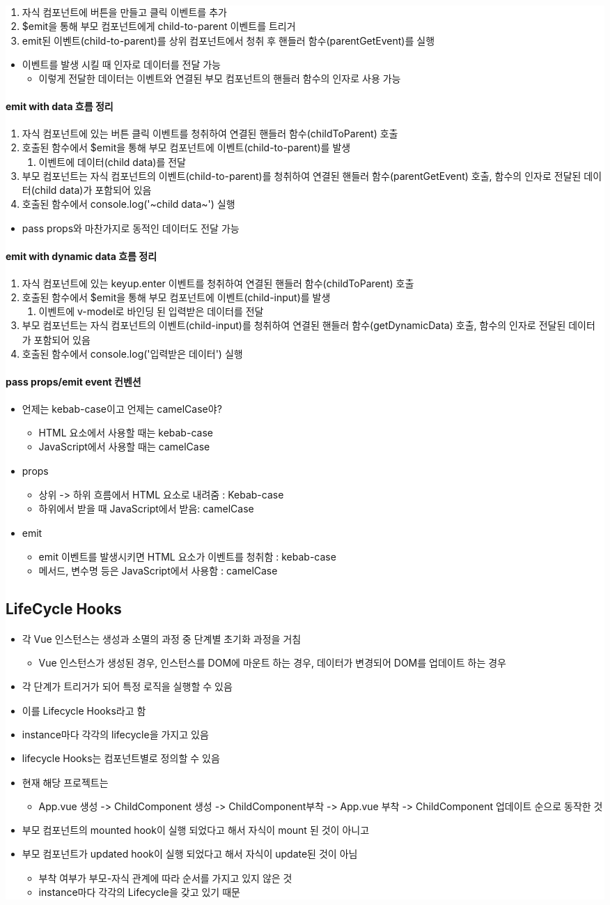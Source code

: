 1. 자식 컴포넌트에 버튼을 만들고 클릭 이벤트를 추가
2. $emit을 통해 부모 컴포넌트에게 child-to-parent 이벤트를 트리거
3. emit된 이벤트(child-to-parent)를 상위 컴포넌트에서 청취 후 핸들러 함수(parentGetEvent)를 실행

- 이벤트를 발생 시킬 때 인자로 데이터를 전달 가능
  - 이렇게 전달한 데이터는 이벤트와 연결된 부모 컴포넌트의 핸들러 함수의 인자로 사용 가능


#### emit with data 흐름 정리
1. 자식 컴포넌트에 있는 버튼 클릭 이벤트를 청취하여 연결된 핸들러 함수(childToParent) 호출
2. 호출된 함수에서 $emit을 통해 부모 컴포넌트에 이벤트(child-to-parent)를 발생
   1. 이벤트에 데이터(child data)를 전달
3. 부모 컴포넌트는 자식 컴포넌트의 이벤트(child-to-parent)를 청취하여 연결된 핸들러 함수(parentGetEvent) 호출, 함수의 인자로 전달된 데이터(child data)가 포함되어 있음
4. 호출된 함수에서 console.log('~child data~') 실행

- pass props와 마찬가지로 동적인 데이터도 전달 가능

#### emit with dynamic data 흐름 정리
1. 자식 컴포넌트에 있는 keyup.enter 이벤트를 청취하여 연결된 핸들러 함수(childToParent) 호출
2. 호출된 함수에서 $emit을 통해 부모 컴포넌트에 이벤트(child-input)를 발생
   1. 이벤트에 v-model로 바인딩 된 입력받은 데이터를 전달
3. 부모 컴포넌트는 자식 컴포넌트의 이벤트(child-input)를 청취하여 연결된 핸들러 함수(getDynamicData) 호출, 함수의 인자로 전달된 데이터 가 포함되어 있음
4. 호출된 함수에서 console.log('입력받은 데이터') 실행



#### pass props/emit event 컨벤션
- 언제는 kebab-case이고 언제는 camelCase야?
  - HTML 요소에서 사용할 때는 kebab-case
  - JavaScript에서 사용할 때는 camelCase

- props
  - 상위 -> 하위 흐름에서 HTML 요소로 내려줌 : Kebab-case
  - 하위에서 받을 때 JavaScript에서 받음: camelCase

- emit
  - emit 이벤트를 발생시키면 HTML 요소가 이벤트를 청취함 : kebab-case
  - 메서드, 변수명 등은 JavaScript에서 사용함 : camelCase

## LifeCycle Hooks
- 각 Vue 인스턴스는 생성과 소멸의 과정 중 단계별 초기화 과정을 거침
  - Vue 인스턴스가 생성된 경우, 인스턴스를 DOM에 마운트 하는 경우, 데이터가 변경되어 DOM를 업데이트 하는 경우

- 각 단계가 트리거가 되어 특정 로직을 실행할 수 있음
- 이를 Lifecycle Hooks라고 함

- instance마다 각각의 lifecycle을 가지고 있음
- lifecycle Hooks는 컴포넌트별로 정의할 수 있음
- 현재 해당 프로젝트는
  - App.vue 생성 -> ChildComponent 생성 -> ChildComponent부착 -> App.vue 부착 -> ChildComponent 업데이트 순으로 동작한 것 

- 부모 컴포넌트의 mounted hook이 실행 되었다고 해서 자식이 mount 된 것이 아니고
- 부모 컴포넌트가 updated hook이 실행 되었다고 해서 자식이 update된 것이 아님
  - 부착 여부가 부모-자식 관계에 따라 순서를 가지고 있지 않은 것
  - instance마다 각각의 Lifecycle을 갖고 있기 때문
